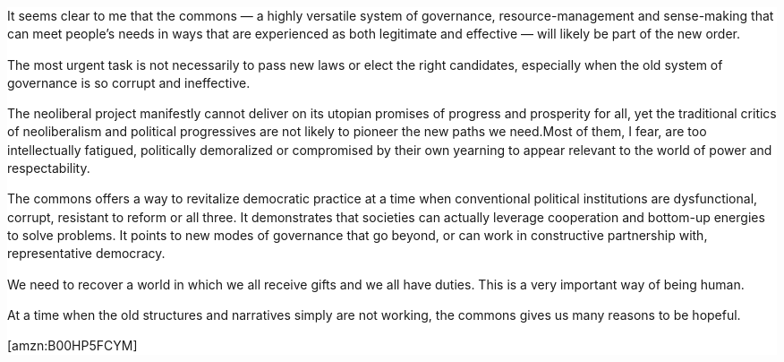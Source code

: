 It seems clear to me that the commons — a highly versatile system of governance,
resource-management and sense-making that can meet people’s needs in ways that
are experienced as both legitimate and effective — will likely be part of the
new order.


The most urgent task is not necessarily to pass new laws or elect the right
candidates, especially when the old system of governance is so corrupt and
ineffective.


The neoliberal project manifestly cannot deliver on its utopian promises of
progress and prosperity for all, yet the traditional critics of neoliberalism
and political progressives are not likely to pioneer the new paths we need.Most
of them, I fear, are too intellectually fatigued, politically demoralized or
compromised by their own yearning to appear relevant to the world of power and
respectability.


The commons offers a way to revitalize democratic practice at a time when
conventional political institutions are dysfunctional, corrupt, resistant to
reform or all three. It demonstrates that societies can actually leverage
cooperation and bottom-up energies to solve problems. It points to new modes of
governance that go beyond, or can work in constructive partnership with,
representative democracy.


We need to recover a world in which we all receive gifts and we all have duties.
This is a very important way of being human.


At a time when the old structures and narratives simply are not working, the
commons gives us many reasons to be hopeful.

[amzn:B00HP5FCYM]

